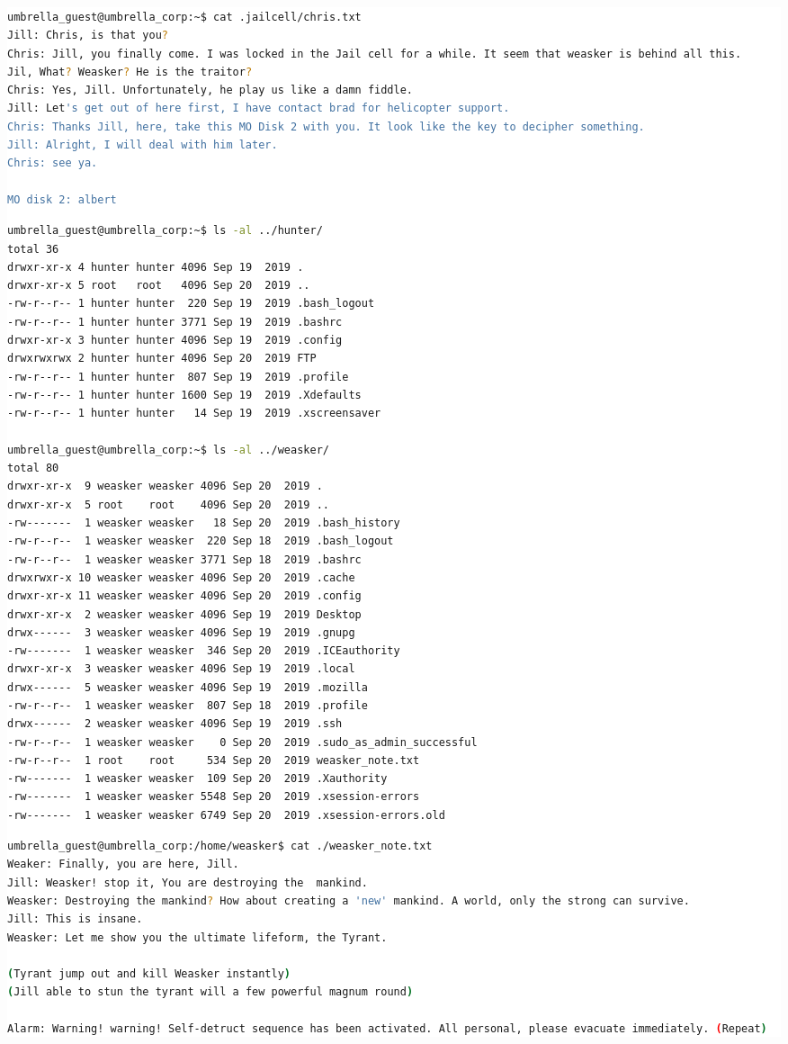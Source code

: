 ```sh
umbrella_guest@umbrella_corp:~$ cat .jailcell/chris.txt 
Jill: Chris, is that you?
Chris: Jill, you finally come. I was locked in the Jail cell for a while. It seem that weasker is behind all this.
Jil, What? Weasker? He is the traitor?
Chris: Yes, Jill. Unfortunately, he play us like a damn fiddle.
Jill: Let's get out of here first, I have contact brad for helicopter support.
Chris: Thanks Jill, here, take this MO Disk 2 with you. It look like the key to decipher something.
Jill: Alright, I will deal with him later.
Chris: see ya.

MO disk 2: albert
```

```sh
umbrella_guest@umbrella_corp:~$ ls -al ../hunter/
total 36
drwxr-xr-x 4 hunter hunter 4096 Sep 19  2019 .
drwxr-xr-x 5 root   root   4096 Sep 20  2019 ..
-rw-r--r-- 1 hunter hunter  220 Sep 19  2019 .bash_logout
-rw-r--r-- 1 hunter hunter 3771 Sep 19  2019 .bashrc
drwxr-xr-x 3 hunter hunter 4096 Sep 19  2019 .config
drwxrwxrwx 2 hunter hunter 4096 Sep 20  2019 FTP
-rw-r--r-- 1 hunter hunter  807 Sep 19  2019 .profile
-rw-r--r-- 1 hunter hunter 1600 Sep 19  2019 .Xdefaults
-rw-r--r-- 1 hunter hunter   14 Sep 19  2019 .xscreensaver

umbrella_guest@umbrella_corp:~$ ls -al ../weasker/
total 80
drwxr-xr-x  9 weasker weasker 4096 Sep 20  2019 .
drwxr-xr-x  5 root    root    4096 Sep 20  2019 ..
-rw-------  1 weasker weasker   18 Sep 20  2019 .bash_history
-rw-r--r--  1 weasker weasker  220 Sep 18  2019 .bash_logout
-rw-r--r--  1 weasker weasker 3771 Sep 18  2019 .bashrc
drwxrwxr-x 10 weasker weasker 4096 Sep 20  2019 .cache
drwxr-xr-x 11 weasker weasker 4096 Sep 20  2019 .config
drwxr-xr-x  2 weasker weasker 4096 Sep 19  2019 Desktop
drwx------  3 weasker weasker 4096 Sep 19  2019 .gnupg
-rw-------  1 weasker weasker  346 Sep 20  2019 .ICEauthority
drwxr-xr-x  3 weasker weasker 4096 Sep 19  2019 .local
drwx------  5 weasker weasker 4096 Sep 19  2019 .mozilla
-rw-r--r--  1 weasker weasker  807 Sep 18  2019 .profile
drwx------  2 weasker weasker 4096 Sep 19  2019 .ssh
-rw-r--r--  1 weasker weasker    0 Sep 20  2019 .sudo_as_admin_successful
-rw-r--r--  1 root    root     534 Sep 20  2019 weasker_note.txt
-rw-------  1 weasker weasker  109 Sep 20  2019 .Xauthority
-rw-------  1 weasker weasker 5548 Sep 20  2019 .xsession-errors
-rw-------  1 weasker weasker 6749 Sep 20  2019 .xsession-errors.old
```

```sh
umbrella_guest@umbrella_corp:/home/weasker$ cat ./weasker_note.txt 
Weaker: Finally, you are here, Jill.
Jill: Weasker! stop it, You are destroying the  mankind.
Weasker: Destroying the mankind? How about creating a 'new' mankind. A world, only the strong can survive.
Jill: This is insane.
Weasker: Let me show you the ultimate lifeform, the Tyrant.

(Tyrant jump out and kill Weasker instantly)
(Jill able to stun the tyrant will a few powerful magnum round)

Alarm: Warning! warning! Self-detruct sequence has been activated. All personal, please evacuate immediately. (Repeat)
```